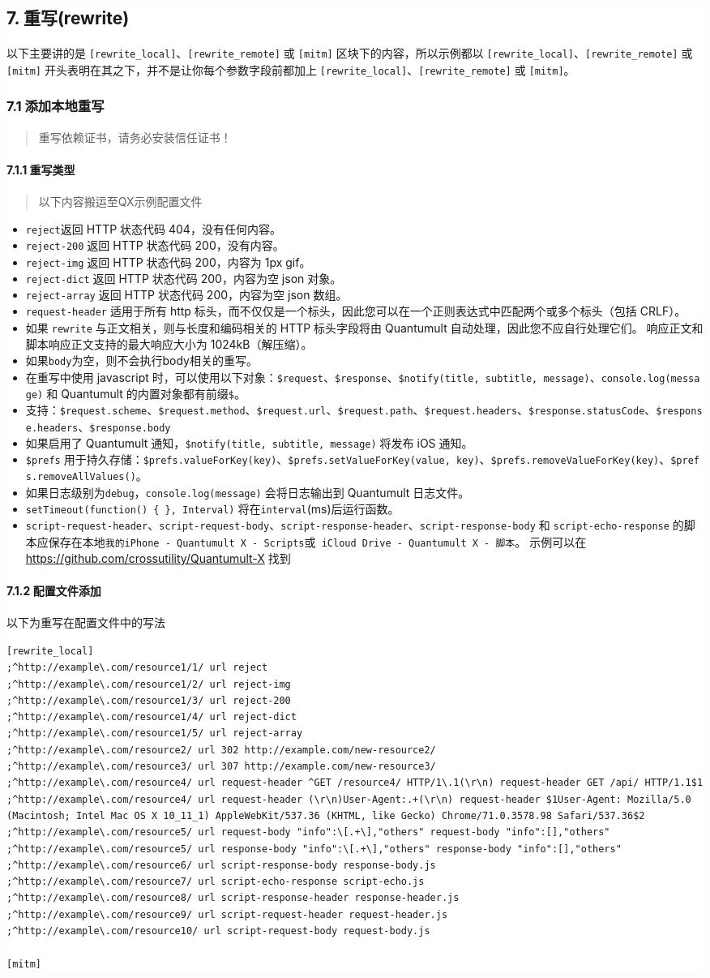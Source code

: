 ## 7. 重写(rewrite)

以下主要讲的是 `[rewrite_local]`、`[rewrite_remote]` 或 `[mitm]`  区块下的内容，所以示例都以 `[rewrite_local]`、`[rewrite_remote]` 或 `[mitm]` 开头表明在其之下，并不是让你每个参数字段前都加上 `[rewrite_local]`、`[rewrite_remote]` 或 `[mitm]`。


### 7.1 添加本地重写

> 重写依赖证书，请务必安装信任证书！


#### 7.1.1 重写类型

> 以下内容搬运至QX示例配置文件

- `reject`返回 HTTP 状态代码 404，没有任何内容。
- `reject-200` 返回 HTTP 状态代码 200，没有内容。
- `reject-img` 返回 HTTP 状态代码 200，内容为 1px gif。
- `reject-dict` 返回 HTTP 状态代码 200，内容为空 json 对象。
- `reject-array` 返回 HTTP 状态代码 200，内容为空 json 数组。
- `request-header` 适用于所有 http 标头，而不仅仅是一个标头，因此您可以在一个正则表达式中匹配两个或多个标头（包括 CRLF）。
- 如果 `rewrite` 与正文相关，则与长度和编码相关的 HTTP 标头字段将由 Quantumult 自动处理，因此您不应自行处理它们。 响应正文和脚本响应正文支持的最大响应大小为 1024kB（解压缩）。
- 如果`body`为空，则不会执行body相关的重写。
- 在重写中使用 javascript 时，可以使用以下对象：`$request`、`$response`、`$notify(title, subtitle, message)`、`console.log(message)` 和 Quantumult 的内置对象都有前缀`$`。
- 支持：`$request.scheme`、`$request.method`、`$request.url`、`$request.path`、`$request.headers`、`$response.statusCode`、`$response.headers`、`$response.body`
- 如果启用了 Quantumult 通知，`$notify(title, subtitle, message)` 将发布 iOS 通知。
- `$prefs` 用于持久存储：`$prefs.valueForKey(key)`、`$prefs.setValueForKey(value, key)`、`$prefs.removeValueForKey(key)`、`$prefs.removeAllValues()`。
- 如果日志级别为`debug`，`console.log(message)` 会将日志输出到 Quantumult 日志文件。
- `setTimeout(function() { }, Interval)` 将在`interval`(ms)后运行函数。
- `script-request-header`、`script-request-body`、`script-response-header`、`script-response-body` 和 `script-echo-response` 的脚本应保存在本地`我的iPhone - Quantumult X - Scripts`或` iCloud Drive - Quantumult X - 脚本`。 示例可以在 https://github.com/crossutility/Quantumult-X 找到

#### 7.1.2 配置文件添加

以下为重写在配置文件中的写法

```
[rewrite_local]
;^http://example\.com/resource1/1/ url reject
;^http://example\.com/resource1/2/ url reject-img
;^http://example\.com/resource1/3/ url reject-200
;^http://example\.com/resource1/4/ url reject-dict
;^http://example\.com/resource1/5/ url reject-array
;^http://example\.com/resource2/ url 302 http://example.com/new-resource2/
;^http://example\.com/resource3/ url 307 http://example.com/new-resource3/
;^http://example\.com/resource4/ url request-header ^GET /resource4/ HTTP/1\.1(\r\n) request-header GET /api/ HTTP/1.1$1
;^http://example\.com/resource4/ url request-header (\r\n)User-Agent:.+(\r\n) request-header $1User-Agent: Mozilla/5.0 (Macintosh; Intel Mac OS X 10_11_1) AppleWebKit/537.36 (KHTML, like Gecko) Chrome/71.0.3578.98 Safari/537.36$2
;^http://example\.com/resource5/ url request-body "info":\[.+\],"others" request-body "info":[],"others"
;^http://example\.com/resource5/ url response-body "info":\[.+\],"others" response-body "info":[],"others"
;^http://example\.com/resource6/ url script-response-body response-body.js
;^http://example\.com/resource7/ url script-echo-response script-echo.js
;^http://example\.com/resource8/ url script-response-header response-header.js
;^http://example\.com/resource9/ url script-request-header request-header.js
;^http://example\.com/resource10/ url script-request-body request-body.js

[mitm]
```